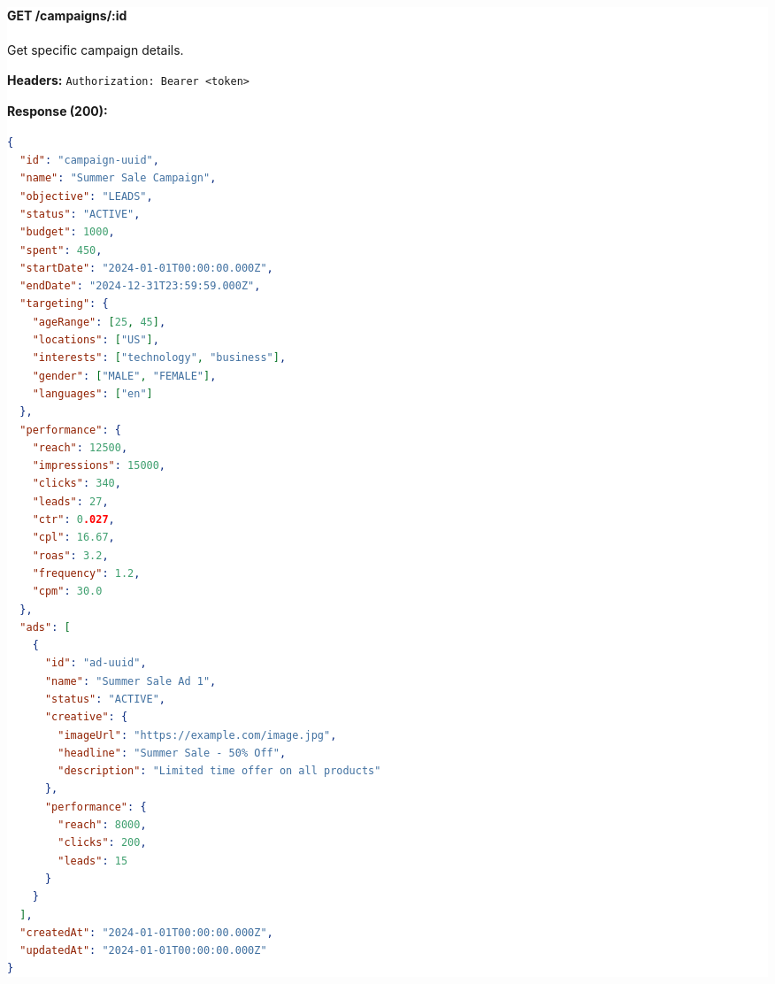 #### GET /campaigns/:id

Get specific campaign details.

**Headers:** `Authorization: Bearer <token>`

**Response (200):**

```json
{
  "id": "campaign-uuid",
  "name": "Summer Sale Campaign",
  "objective": "LEADS",
  "status": "ACTIVE",
  "budget": 1000,
  "spent": 450,
  "startDate": "2024-01-01T00:00:00.000Z",
  "endDate": "2024-12-31T23:59:59.000Z",
  "targeting": {
    "ageRange": [25, 45],
    "locations": ["US"],
    "interests": ["technology", "business"],
    "gender": ["MALE", "FEMALE"],
    "languages": ["en"]
  },
  "performance": {
    "reach": 12500,
    "impressions": 15000,
    "clicks": 340,
    "leads": 27,
    "ctr": 0.027,
    "cpl": 16.67,
    "roas": 3.2,
    "frequency": 1.2,
    "cpm": 30.0
  },
  "ads": [
    {
      "id": "ad-uuid",
      "name": "Summer Sale Ad 1",
      "status": "ACTIVE",
      "creative": {
        "imageUrl": "https://example.com/image.jpg",
        "headline": "Summer Sale - 50% Off",
        "description": "Limited time offer on all products"
      },
      "performance": {
        "reach": 8000,
        "clicks": 200,
        "leads": 15
      }
    }
  ],
  "createdAt": "2024-01-01T00:00:00.000Z",
  "updatedAt": "2024-01-01T00:00:00.000Z"
}
```

